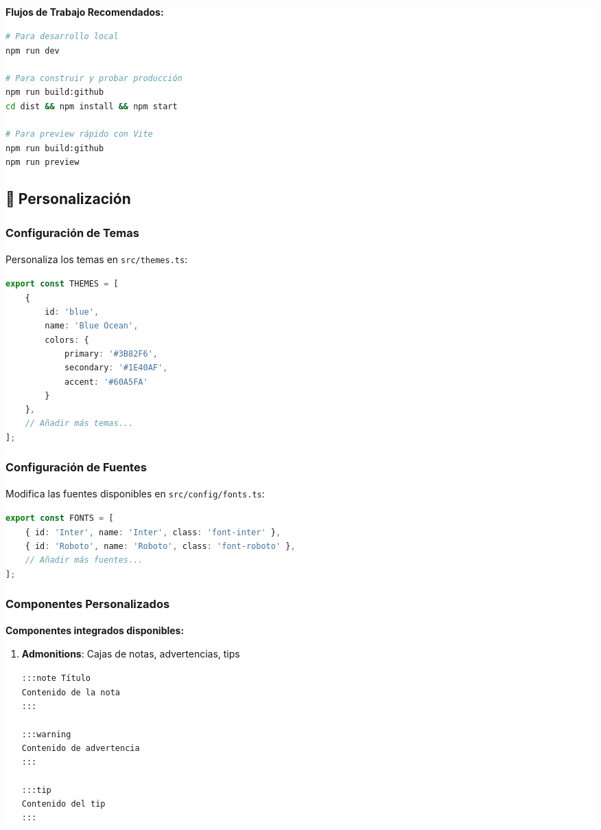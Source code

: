 **Flujos de Trabajo Recomendados:**

```bash
# Para desarrollo local
npm run dev

# Para construir y probar producción
npm run build:github
cd dist && npm install && npm start

# Para preview rápido con Vite
npm run build:github
npm run preview
```

## 🎨 Personalización

### Configuración de Temas
Personaliza los temas en `src/themes.ts`:

```typescript
export const THEMES = [
    {
        id: 'blue',
        name: 'Blue Ocean',
        colors: {
            primary: '#3B82F6',
            secondary: '#1E40AF',
            accent: '#60A5FA'
        }
    },
    // Añadir más temas...
];
```

### Configuración de Fuentes
Modifica las fuentes disponibles en `src/config/fonts.ts`:

```typescript
export const FONTS = [
    { id: 'Inter', name: 'Inter', class: 'font-inter' },
    { id: 'Roboto', name: 'Roboto', class: 'font-roboto' },
    // Añadir más fuentes...
];
```

### Componentes Personalizados

**Componentes integrados disponibles:**

1. **Admonitions**: Cajas de notas, advertencias, tips
   ```markdown
   :::note Título
   Contenido de la nota
   :::
   
   :::warning
   Contenido de advertencia
   :::
   
   :::tip
   Contenido del tip
   :::
   ```
